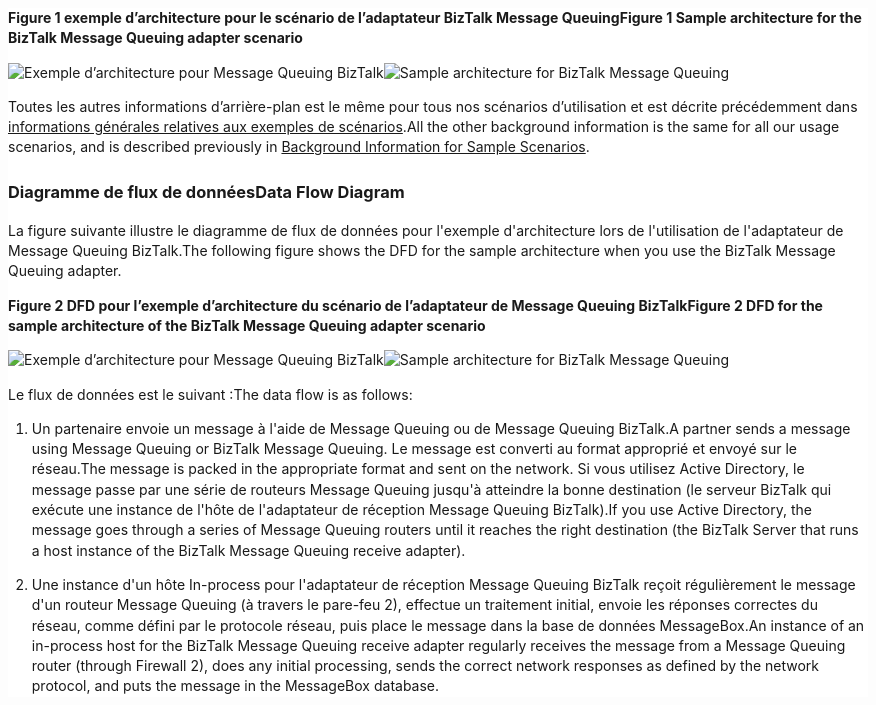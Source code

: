  <span data-ttu-id="e8a65-108">**Figure 1 exemple d’architecture pour le scénario de l’adaptateur BizTalk Message Queuing**</span><span class="sxs-lookup"><span data-stu-id="e8a65-108">**Figure 1 Sample architecture for the BizTalk Message Queuing adapter scenario**</span></span>  
  
 <span data-ttu-id="e8a65-109">![Exemple d’architecture pour Message Queuing BizTalk](../core/media/tdi-sec-refarch-msmq.gif "TDI_Sec_RefArch_MSMQ")</span><span class="sxs-lookup"><span data-stu-id="e8a65-109">![Sample architecture for BizTalk Message Queuing](../core/media/tdi-sec-refarch-msmq.gif "TDI_Sec_RefArch_MSMQ")</span></span>  
  
 <span data-ttu-id="e8a65-110">Toutes les autres informations d’arrière-plan est le même pour tous nos scénarios d’utilisation et est décrite précédemment dans [informations générales relatives aux exemples de scénarios](../core/background-information-for-sample-scenarios.md).</span><span class="sxs-lookup"><span data-stu-id="e8a65-110">All the other background information is the same for all our usage scenarios, and is described previously in [Background Information for Sample Scenarios](../core/background-information-for-sample-scenarios.md).</span></span>  
  
### <a name="data-flow-diagram"></a><span data-ttu-id="e8a65-111">Diagramme de flux de données</span><span class="sxs-lookup"><span data-stu-id="e8a65-111">Data Flow Diagram</span></span>  
 <span data-ttu-id="e8a65-112">La figure suivante illustre le diagramme de flux de données pour l'exemple d'architecture lors de l'utilisation de l'adaptateur de Message Queuing BizTalk.</span><span class="sxs-lookup"><span data-stu-id="e8a65-112">The following figure shows the DFD for the sample architecture when you use the BizTalk Message Queuing adapter.</span></span>  
  
 <span data-ttu-id="e8a65-113">**Figure 2 DFD pour l’exemple d’architecture du scénario de l’adaptateur de Message Queuing BizTalk**</span><span class="sxs-lookup"><span data-stu-id="e8a65-113">**Figure 2 DFD for the sample architecture of the BizTalk Message Queuing adapter scenario**</span></span>  
  
 <span data-ttu-id="e8a65-114">![Exemple d’architecture pour Message Queuing BizTalk](../core/media/tdi-sec-refarch-dfd-msmq.gif "TDI_Sec_RefArch_DFD_MSMQ")</span><span class="sxs-lookup"><span data-stu-id="e8a65-114">![Sample architecture for BizTalk Message Queuing](../core/media/tdi-sec-refarch-dfd-msmq.gif "TDI_Sec_RefArch_DFD_MSMQ")</span></span>  
  
 <span data-ttu-id="e8a65-115">Le flux de données est le suivant :</span><span class="sxs-lookup"><span data-stu-id="e8a65-115">The data flow is as follows:</span></span>  
  
1.  <span data-ttu-id="e8a65-116">Un partenaire envoie un message à l'aide de Message Queuing ou de Message Queuing BizTalk.</span><span class="sxs-lookup"><span data-stu-id="e8a65-116">A partner sends a message using Message Queuing or BizTalk Message Queuing.</span></span> <span data-ttu-id="e8a65-117">Le message est converti au format approprié et envoyé sur le réseau.</span><span class="sxs-lookup"><span data-stu-id="e8a65-117">The message is packed in the appropriate format and sent on the network.</span></span> <span data-ttu-id="e8a65-118">Si vous utilisez Active Directory, le message passe par une série de routeurs Message Queuing jusqu'à atteindre la bonne destination (le serveur BizTalk qui exécute une instance de l'hôte de l'adaptateur de réception Message Queuing BizTalk).</span><span class="sxs-lookup"><span data-stu-id="e8a65-118">If you use Active Directory, the message goes through a series of Message Queuing routers until it reaches the right destination (the BizTalk Server that runs a host instance of the BizTalk Message Queuing receive adapter).</span></span>  
  
2.  <span data-ttu-id="e8a65-119">Une instance d'un hôte In-process pour l'adaptateur de réception Message Queuing BizTalk reçoit régulièrement le message d'un routeur Message Queuing (à travers le pare-feu 2), effectue un traitement initial, envoie les réponses correctes du réseau, comme défini par le protocole réseau, puis place le message dans la base de données MessageBox.</span><span class="sxs-lookup"><span data-stu-id="e8a65-119">An instance of an in-process host for the BizTalk Message Queuing receive adapter regularly receives the message from a Message Queuing router (through Firewall 2), does any initial processing, sends the correct network responses as defined by the network protocol, and puts the message in the MessageBox database.</span></span>  
  
